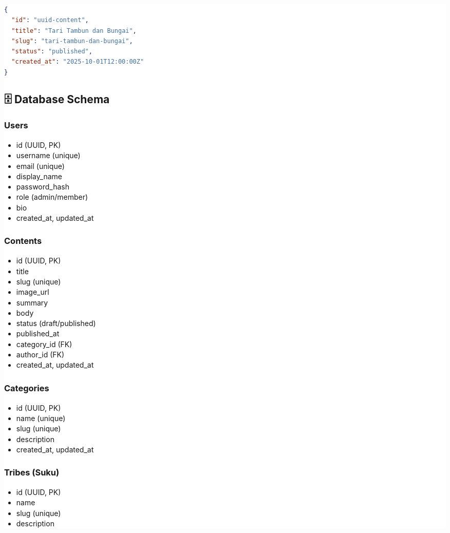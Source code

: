 ```json
{
  "id": "uuid-content",
  "title": "Tari Tambun dan Bungai",
  "slug": "tari-tambun-dan-bungai",
  "status": "published",
  "created_at": "2025-10-01T12:00:00Z"
}
```

## 🗄️ Database Schema

### Users

- id (UUID, PK)
- username (unique)
- email (unique)
- display_name
- password_hash
- role (admin/member)
- bio
- created_at, updated_at

### Contents

- id (UUID, PK)
- title
- slug (unique)
- image_url
- summary
- body
- status (draft/published)
- published_at
- category_id (FK)
- author_id (FK)
- created_at, updated_at

### Categories

- id (UUID, PK)
- name (unique)
- slug (unique)
- description
- created_at, updated_at

### Tribes (Suku)

- id (UUID, PK)
- name
- slug (unique)
- description
